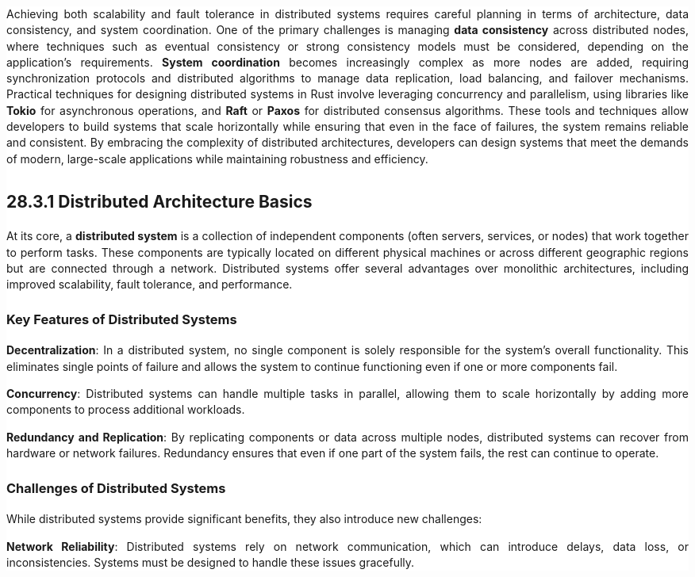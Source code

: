 <p style="text-align: justify;">
Achieving both scalability and fault tolerance in distributed systems requires careful planning in terms of architecture, data consistency, and system coordination. One of the primary challenges is managing <strong>data consistency</strong> across distributed nodes, where techniques such as eventual consistency or strong consistency models must be considered, depending on the application’s requirements. <strong>System coordination</strong> becomes increasingly complex as more nodes are added, requiring synchronization protocols and distributed algorithms to manage data replication, load balancing, and failover mechanisms. Practical techniques for designing distributed systems in Rust involve leveraging concurrency and parallelism, using libraries like <strong>Tokio</strong> for asynchronous operations, and <strong>Raft</strong> or <strong>Paxos</strong> for distributed consensus algorithms. These tools and techniques allow developers to build systems that scale horizontally while ensuring that even in the face of failures, the system remains reliable and consistent. By embracing the complexity of distributed architectures, developers can design systems that meet the demands of modern, large-scale applications while maintaining robustness and efficiency.
</p>

## 28.3.1 Distributed Architecture Basics
<p style="text-align: justify;">
At its core, a <strong>distributed system</strong> is a collection of independent components (often servers, services, or nodes) that work together to perform tasks. These components are typically located on different physical machines or across different geographic regions but are connected through a network. Distributed systems offer several advantages over monolithic architectures, including improved scalability, fault tolerance, and performance.
</p>

### Key Features of Distributed Systems
<p style="text-align: justify;">
<strong>Decentralization</strong>: In a distributed system, no single component is solely responsible for the system’s overall functionality. This eliminates single points of failure and allows the system to continue functioning even if one or more components fail.
</p>

<p style="text-align: justify;">
<strong>Concurrency</strong>: Distributed systems can handle multiple tasks in parallel, allowing them to scale horizontally by adding more components to process additional workloads.
</p>

<p style="text-align: justify;">
<strong>Redundancy and Replication</strong>: By replicating components or data across multiple nodes, distributed systems can recover from hardware or network failures. Redundancy ensures that even if one part of the system fails, the rest can continue to operate.
</p>

### **Challenges of Distributed Systems**
<p style="text-align: justify;">
While distributed systems provide significant benefits, they also introduce new challenges:
</p>

<p style="text-align: justify;">
<strong>Network Reliability</strong>: Distributed systems rely on network communication, which can introduce delays, data loss, or inconsistencies. Systems must be designed to handle these issues gracefully.
</p>

